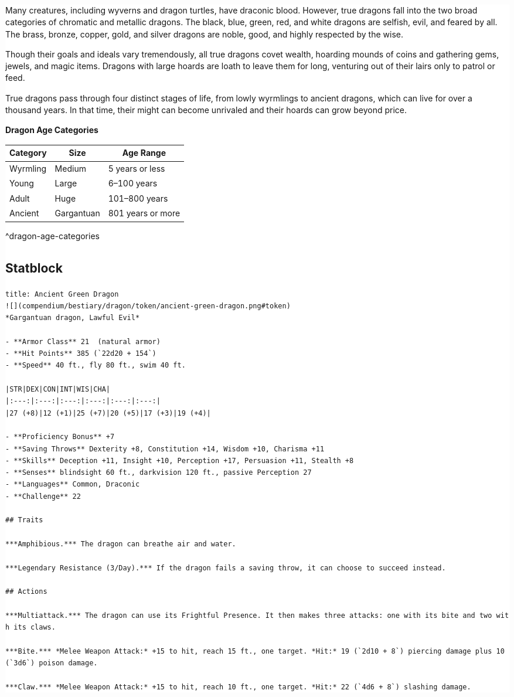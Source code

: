 Many creatures, including wyverns and dragon turtles, have draconic blood. However, true dragons fall into the two broad categories of chromatic and metallic dragons. The black, blue, green, red, and white dragons are selfish, evil, and feared by all. The brass, bronze, copper, gold, and silver dragons are noble, good, and highly respected by the wise.

Though their goals and ideals vary tremendously, all true dragons covet wealth, hoarding mounds of coins and gathering gems, jewels, and magic items. Dragons with large hoards are loath to leave them for long, venturing out of their lairs only to patrol or feed.

True dragons pass through four distinct stages of life, from lowly wyrmlings to ancient dragons, which can live for over a thousand years. In that time, their might can become unrivaled and their hoards can grow beyond price.

**Dragon Age Categories**

| Category | Size | Age Range |
|----------|------|-----------|
| Wyrmling | Medium | 5 years or less |
| Young | Large | 6–100 years |
| Adult | Huge | 101–800 years |
| Ancient | Gargantuan | 801 years or more |
^dragon-age-categories

## Statblock

```ad-statblock
title: Ancient Green Dragon
![](compendium/bestiary/dragon/token/ancient-green-dragon.png#token)
*Gargantuan dragon, Lawful Evil*

- **Armor Class** 21  (natural armor)
- **Hit Points** 385 (`22d20 + 154`)
- **Speed** 40 ft., fly 80 ft., swim 40 ft.

|STR|DEX|CON|INT|WIS|CHA|
|:---:|:---:|:---:|:---:|:---:|:---:|
|27 (+8)|12 (+1)|25 (+7)|20 (+5)|17 (+3)|19 (+4)|

- **Proficiency Bonus** +7
- **Saving Throws** Dexterity +8, Constitution +14, Wisdom +10, Charisma +11
- **Skills** Deception +11, Insight +10, Perception +17, Persuasion +11, Stealth +8
- **Senses** blindsight 60 ft., darkvision 120 ft., passive Perception 27
- **Languages** Common, Draconic
- **Challenge** 22

## Traits

***Amphibious.*** The dragon can breathe air and water.

***Legendary Resistance (3/Day).*** If the dragon fails a saving throw, it can choose to succeed instead.

## Actions

***Multiattack.*** The dragon can use its Frightful Presence. It then makes three attacks: one with its bite and two with its claws.

***Bite.*** *Melee Weapon Attack:* +15 to hit, reach 15 ft., one target. *Hit:* 19 (`2d10 + 8`) piercing damage plus 10 (`3d6`) poison damage.

***Claw.*** *Melee Weapon Attack:* +15 to hit, reach 10 ft., one target. *Hit:* 22 (`4d6 + 8`) slashing damage.

```